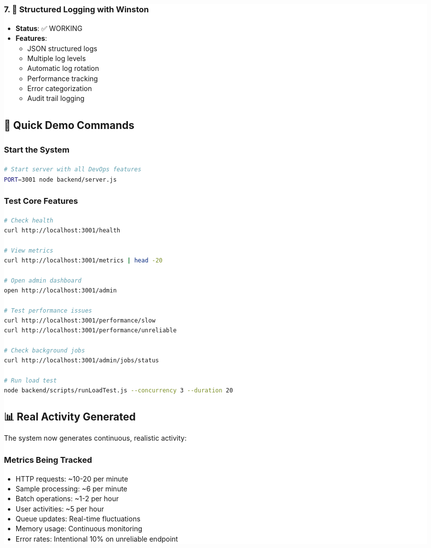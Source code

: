 ### 7. 📝 Structured Logging with Winston
- **Status**: ✅ WORKING
- **Features**:
  - JSON structured logs
  - Multiple log levels
  - Automatic log rotation
  - Performance tracking
  - Error categorization
  - Audit trail logging

## 🚀 Quick Demo Commands

### Start the System
```bash
# Start server with all DevOps features
PORT=3001 node backend/server.js
```

### Test Core Features
```bash
# Check health
curl http://localhost:3001/health

# View metrics
curl http://localhost:3001/metrics | head -20

# Open admin dashboard
open http://localhost:3001/admin

# Test performance issues
curl http://localhost:3001/performance/slow
curl http://localhost:3001/performance/unreliable

# Check background jobs
curl http://localhost:3001/admin/jobs/status

# Run load test
node backend/scripts/runLoadTest.js --concurrency 3 --duration 20
```

## 📊 Real Activity Generated

The system now generates continuous, realistic activity:

### Metrics Being Tracked
- HTTP requests: ~10-20 per minute
- Sample processing: ~6 per minute
- Batch operations: ~1-2 per hour
- User activities: ~5 per hour
- Queue updates: Real-time fluctuations
- Memory usage: Continuous monitoring
- Error rates: Intentional 10% on unreliable endpoint
